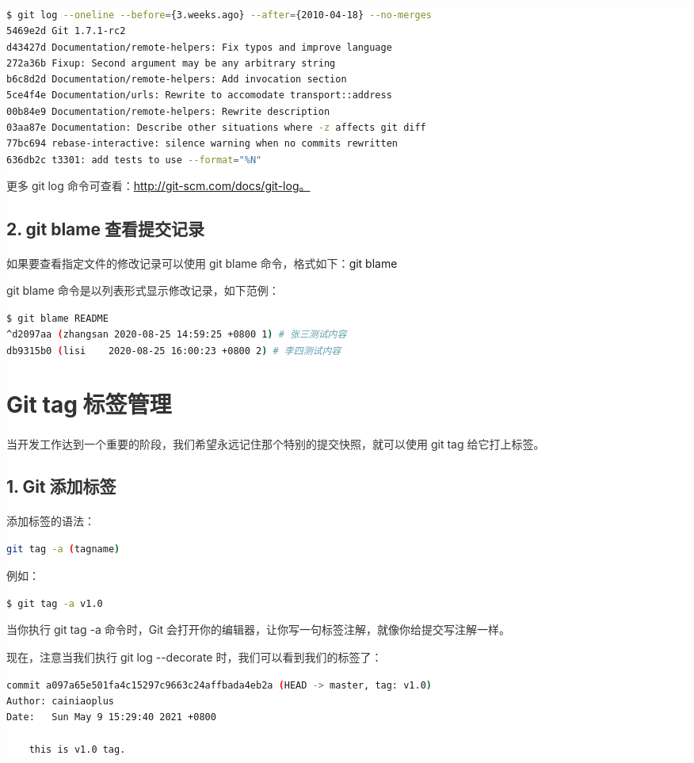 ```bash
$ git log --oneline --before={3.weeks.ago} --after={2010-04-18} --no-merges
5469e2d Git 1.7.1-rc2
d43427d Documentation/remote-helpers: Fix typos and improve language
272a36b Fixup: Second argument may be any arbitrary string
b6c8d2d Documentation/remote-helpers: Add invocation section
5ce4f4e Documentation/urls: Rewrite to accomodate transport::address
00b84e9 Documentation/remote-helpers: Rewrite description
03aa87e Documentation: Describe other situations where -z affects git diff
77bc694 rebase-interactive: silence warning when no commits rewritten
636db2c t3301: add tests to use --format="%N"
```

<font style="color:rgb(51, 51, 51);">更多 git log 命令可查看：http://git-scm.com/docs/git-log。</font>

<font style="color:rgb(51, 51, 51);"></font>

## <font style="color:rgb(51, 51, 51);">2. git blame 查看提交记录</font>
<font style="color:rgb(51, 51, 51);">如果要查看指定文件的修改记录可以使用 git blame 命令，格式如下：</font>git blame <file>

<font style="color:rgb(51, 51, 51);">git blame 命令是以列表形式显示修改记录，如下范例：</font>

```bash
$ git blame README 
^d2097aa (zhangsan 2020-08-25 14:59:25 +0800 1) # 张三测试内容
db9315b0 (lisi    2020-08-25 16:00:23 +0800 2) # 李四测试内容
```

# <font style="color:rgb(51, 51, 51);">Git tag 标签管理</font>
<font style="color:rgb(51, 51, 51);">当开发工作达到一个重要的阶段，我们希望永远记住那个特别的提交快照，就可以使用 git tag 给它打上标签。</font>

<font style="color:rgb(51, 51, 51);"></font>

## <font style="color:rgb(51, 51, 51);">1. Git 添加标签</font>
<font style="color:rgb(51, 51, 51);">添加标签的语法：</font>

```bash
git tag -a (tagname)
```

<font style="color:rgb(51, 51, 51);">例如：</font>

```bash
$ git tag -a v1.0
```

<font style="color:rgb(51, 51, 51);">当你执行 git tag -a 命令时，Git 会打开你的编辑器，让你写一句标签注解，就像你给提交写注解一样。</font>

<font style="color:rgb(51, 51, 51);">现在，注意当我们执行 git log --decorate 时，我们可以看到我们的标签了：</font>

```bash
commit a097a65e501fa4c15297c9663c24affbada4eb2a (HEAD -> master, tag: v1.0)
Author: cainiaoplus 
Date:   Sun May 9 15:29:40 2021 +0800

    this is v1.0 tag.
```
